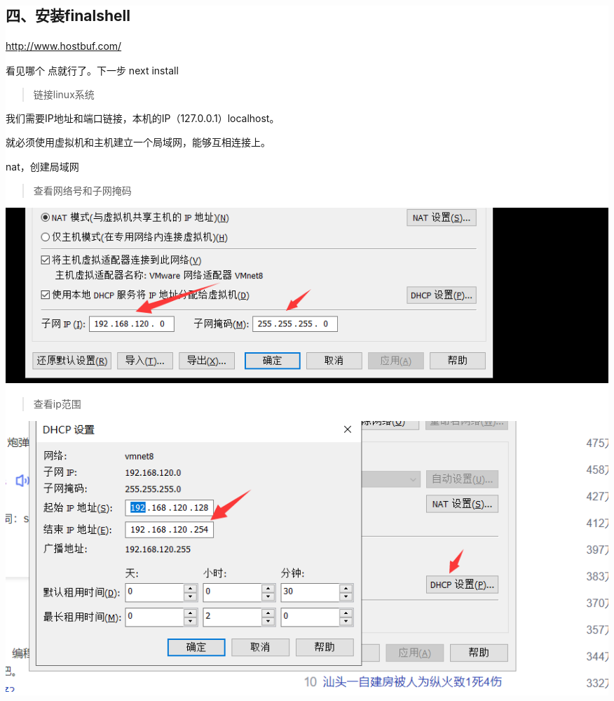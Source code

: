 

## 四、安装finalshell

http://www.hostbuf.com/

看见哪个 点就行了。下一步  next  install



> 链接linux系统

我们需要IP地址和端口链接，本机的IP（127.0.0.1）localhost。

就必须使用虚拟机和主机建立一个局域网，能够互相连接上。

nat，创建局域网



> 查看网络号和子网掩码

![image-20201113104451914](./image/image-20201113104451914.png)



> 查看ip范围

![image-20201113104514433](./image/image-20201113104514433.png)
